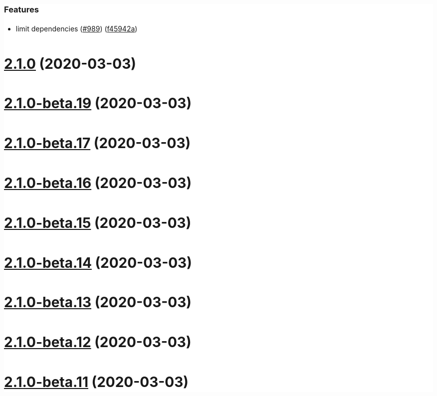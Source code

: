 
### Features

* limit dependencies ([#989](https://github.com/settlemint/bpaas/issues/989)) ([f45942a](https://github.com/settlemint/bpaas/commit/f45942a2f0ef462a5d9f413d98011bf7053f7a63))



# [2.1.0](https://github.com/settlemint/bpaas/compare/v2.1.0-beta.19...v2.1.0) (2020-03-03)



# [2.1.0-beta.19](https://github.com/settlemint/bpaas/compare/v2.1.0-beta.18...v2.1.0-beta.19) (2020-03-03)



# [2.1.0-beta.17](https://github.com/settlemint/bpaas/compare/v2.1.0-beta.16...v2.1.0-beta.17) (2020-03-03)



# [2.1.0-beta.16](https://github.com/settlemint/bpaas/compare/v2.1.0-beta.15...v2.1.0-beta.16) (2020-03-03)



# [2.1.0-beta.15](https://github.com/settlemint/bpaas/compare/v2.1.0-beta.14...v2.1.0-beta.15) (2020-03-03)



# [2.1.0-beta.14](https://github.com/settlemint/bpaas/compare/v2.1.0-beta.13...v2.1.0-beta.14) (2020-03-03)



# [2.1.0-beta.13](https://github.com/settlemint/bpaas/compare/v2.1.0-beta.12...v2.1.0-beta.13) (2020-03-03)



# [2.1.0-beta.12](https://github.com/settlemint/bpaas/compare/v2.1.0-beta.11...v2.1.0-beta.12) (2020-03-03)



# [2.1.0-beta.11](https://github.com/settlemint/bpaas/compare/v2.1.0-beta.10...v2.1.0-beta.11) (2020-03-03)
